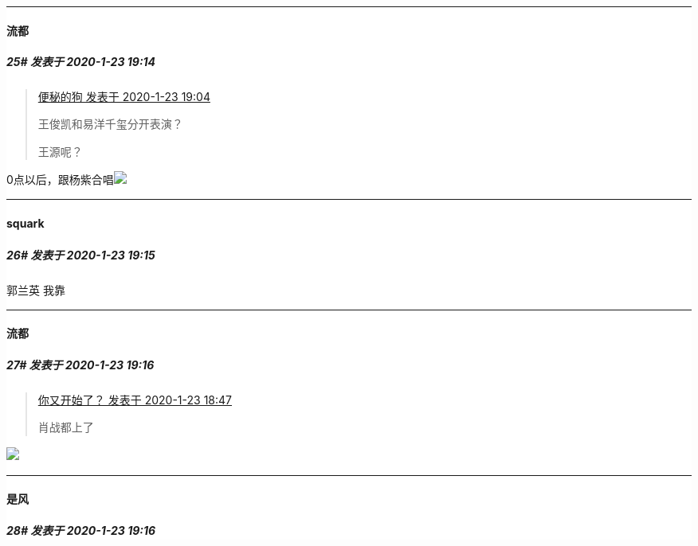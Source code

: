 


-----

####  流都  
##### 25#       发表于 2020-1-23 19:14



<blockquote><a href="httphttps://bbs.saraba1st.com/2b/forum.php?mod=redirect&amp;goto=findpost&amp;pid=46227551&amp;ptid=1910562" target="_blank">便秘的狗 发表于 2020-1-23 19:04</a>

王俊凯和易洋千玺分开表演？

王源呢？</blockquote>
0点以后，跟杨紫合唱<img src="https://static.saraba1st.com/image/smiley/face2017/067.png" referrerpolicy="no-referrer">







-----

####  squark  
##### 26#       发表于 2020-1-23 19:15




郭兰英 我靠







-----

####  流都  
##### 27#       发表于 2020-1-23 19:16



<blockquote><a href="httphttps://bbs.saraba1st.com/2b/forum.php?mod=redirect&amp;goto=findpost&amp;pid=46227451&amp;ptid=1910562" target="_blank">你又开始了？ 发表于 2020-1-23 18:47</a>

肖战都上了</blockquote>
<img src="https://static.saraba1st.com/image/smiley/face2017/067.png" referrerpolicy="no-referrer">







-----

####  是风  
##### 28#       发表于 2020-1-23 19:16


